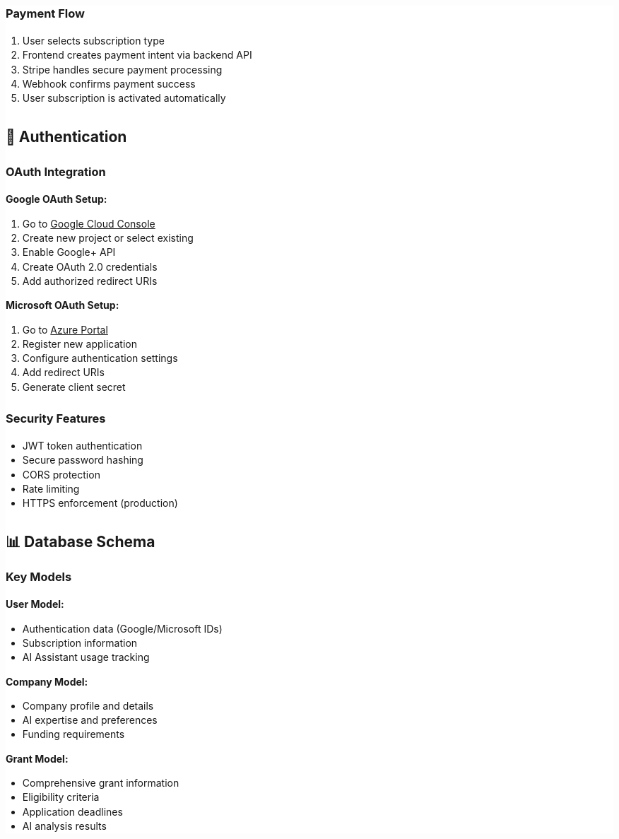 ### Payment Flow
1. User selects subscription type
2. Frontend creates payment intent via backend API
3. Stripe handles secure payment processing
4. Webhook confirms payment success
5. User subscription is activated automatically

## 🔐 Authentication

### OAuth Integration

**Google OAuth Setup:**
1. Go to [Google Cloud Console](https://console.cloud.google.com/)
2. Create new project or select existing
3. Enable Google+ API
4. Create OAuth 2.0 credentials
5. Add authorized redirect URIs

**Microsoft OAuth Setup:**
1. Go to [Azure Portal](https://portal.azure.com/)
2. Register new application
3. Configure authentication settings
4. Add redirect URIs
5. Generate client secret

### Security Features
- JWT token authentication
- Secure password hashing
- CORS protection
- Rate limiting
- HTTPS enforcement (production)

## 📊 Database Schema

### Key Models

**User Model:**
- Authentication data (Google/Microsoft IDs)
- Subscription information
- AI Assistant usage tracking

**Company Model:**
- Company profile and details
- AI expertise and preferences
- Funding requirements

**Grant Model:**
- Comprehensive grant information
- Eligibility criteria
- Application deadlines
- AI analysis results
